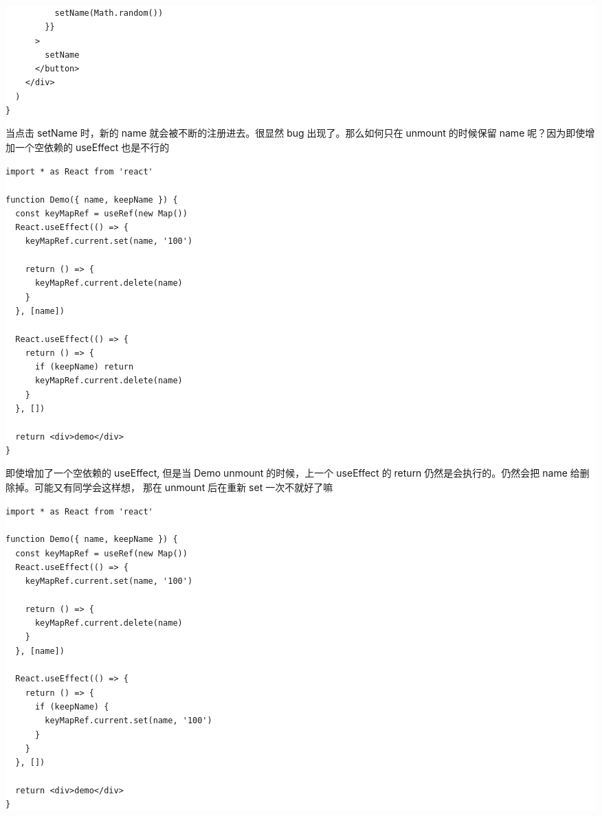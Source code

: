 ```jsx{14-19}
          setName(Math.random())
        }}
      >
        setName
      </button>
    </div>
  )
}
```

当点击 setName 时，新的 name 就会被不断的注册进去。很显然 bug 出现了。那么如何只在 unmount 的时候保留 name 呢？因为即使增加一个空依赖的 useEffect 也是不行的

```jsx{12-18}
import * as React from 'react'

function Demo({ name, keepName }) {
  const keyMapRef = useRef(new Map())
  React.useEffect(() => {
    keyMapRef.current.set(name, '100')

    return () => {
      keyMapRef.current.delete(name)
    }
  }, [name])

  React.useEffect(() => {
    return () => {
      if (keepName) return
      keyMapRef.current.delete(name)
    }
  }, [])

  return <div>demo</div>
}
```

即使增加了一个空依赖的 useEffect, 但是当 Demo unmount 的时候，上一个 useEffect 的 return 仍然是会执行的。仍然会把 name 给删除掉。可能又有同学会这样想，
那在 unmount 后在重新 set 一次不就好了嘛

```jsx{16}
import * as React from 'react'

function Demo({ name, keepName }) {
  const keyMapRef = useRef(new Map())
  React.useEffect(() => {
    keyMapRef.current.set(name, '100')

    return () => {
      keyMapRef.current.delete(name)
    }
  }, [name])

  React.useEffect(() => {
    return () => {
      if (keepName) {
        keyMapRef.current.set(name, '100')
      }
    }
  }, [])

  return <div>demo</div>
}
```
